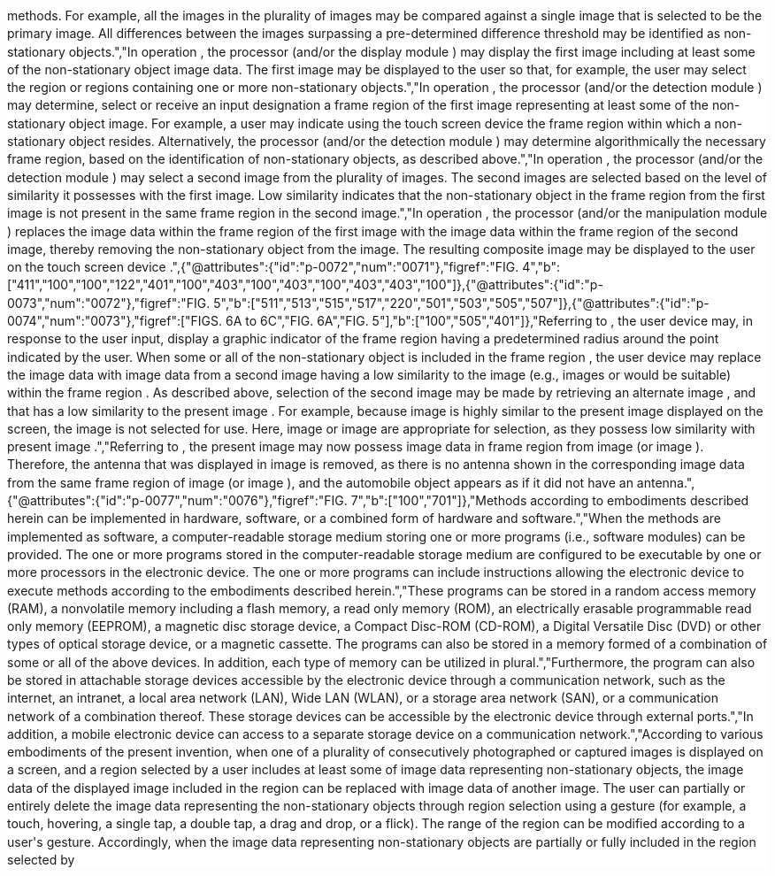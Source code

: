 methods. For example, all the images in the plurality of images may be compared against a single image that is selected to be the primary image. All differences between the images surpassing a pre-determined difference threshold may be identified as non-stationary objects.","In operation , the processor  (and\/or the display module ) may display the first image including at least some of the non-stationary object image data. The first image may be displayed to the user so that, for example, the user may select the region or regions containing one or more non-stationary objects.","In operation , the processor  (and\/or the detection module ) may determine, select or receive an input designation a frame region of the first image representing at least some of the non-stationary object image. For example, a user may indicate using the touch screen device  the frame region within which a non-stationary object resides. Alternatively, the processor  (and\/or the detection module ) may determine algorithmically the necessary frame region, based on the identification of non-stationary objects, as described above.","In operation , the processor  (and\/or the detection module ) may select a second image from the plurality of images. The second images are selected based on the level of similarity it possesses with the first image. Low similarity indicates that the non-stationary object in the frame region from the first image is not present in the same frame region in the second image.","In operation , the processor  (and\/or the manipulation module ) replaces the image data within the frame region of the first image with the image data within the frame region of the second image, thereby removing the non-stationary object from the image. The resulting composite image may be displayed to the user on the touch screen device .",{"@attributes":{"id":"p-0072","num":"0071"},"figref":"FIG. 4","b":["411","100","100","122","401","100","403","100","403","100","403","403","100"]},{"@attributes":{"id":"p-0073","num":"0072"},"figref":"FIG. 5","b":["511","513","515","517","220","501","503","505","507"]},{"@attributes":{"id":"p-0074","num":"0073"},"figref":["FIGS. 6A to 6C","FIG. 6A","FIG. 5"],"b":["100","505","401"]},"Referring to , the user device  may, in response to the user input, display a graphic indicator of the frame region  having a predetermined radius around the point indicated by the user. When some or all of the non-stationary object  is included in the frame region , the user device  may replace the image data  with image data from a second image having a low similarity to the image  (e.g., images  or  would be suitable) within the frame region . As described above, selection of the second image may be made by retrieving an alternate image ,  and  that has a low similarity to the present image . For example, because image  is highly similar to the present image  displayed on the screen, the image  is not selected for use. Here, image  or image  are appropriate for selection, as they possess low similarity with present image .","Referring to , the present image  may now possess image data in frame region  from image  (or image ). Therefore, the antenna that was displayed in image  is removed, as there is no antenna shown in the corresponding image data from the same frame region of image  (or image ), and the automobile object appears as if it did not have an antenna.",{"@attributes":{"id":"p-0077","num":"0076"},"figref":"FIG. 7","b":["100","701"]},"Methods according to embodiments described herein can be implemented in hardware, software, or a combined form of hardware and software.","When the methods are implemented as software, a computer-readable storage medium storing one or more programs (i.e., software modules) can be provided. The one or more programs stored in the computer-readable storage medium are configured to be executable by one or more processors in the electronic device. The one or more programs can include instructions allowing the electronic device to execute methods according to the embodiments described herein.","These programs can be stored in a random access memory (RAM), a nonvolatile memory including a flash memory, a read only memory (ROM), an electrically erasable programmable read only memory (EEPROM), a magnetic disc storage device, a Compact Disc-ROM (CD-ROM), a Digital Versatile Disc (DVD) or other types of optical storage device, or a magnetic cassette. The programs can also be stored in a memory formed of a combination of some or all of the above devices. In addition, each type of memory can be utilized in plural.","Furthermore, the program can also be stored in attachable storage devices accessible by the electronic device through a communication network, such as the internet, an intranet, a local area network (LAN), Wide LAN (WLAN), or a storage area network (SAN), or a communication network of a combination thereof. These storage devices can be accessible by the electronic device through external ports.","In addition, a mobile electronic device can access to a separate storage device on a communication network.","According to various embodiments of the present invention, when one of a plurality of consecutively photographed or captured images is displayed on a screen, and a region selected by a user includes at least some of image data representing non-stationary objects, the image data of the displayed image included in the region can be replaced with image data of another image. The user can partially or entirely delete the image data representing the non-stationary objects through region selection using a gesture (for example, a touch, hovering, a single tap, a double tap, a drag and drop, or a flick). The range of the region can be modified according to a user's gesture. Accordingly, when the image data representing non-stationary objects are partially or fully included in the region selected by